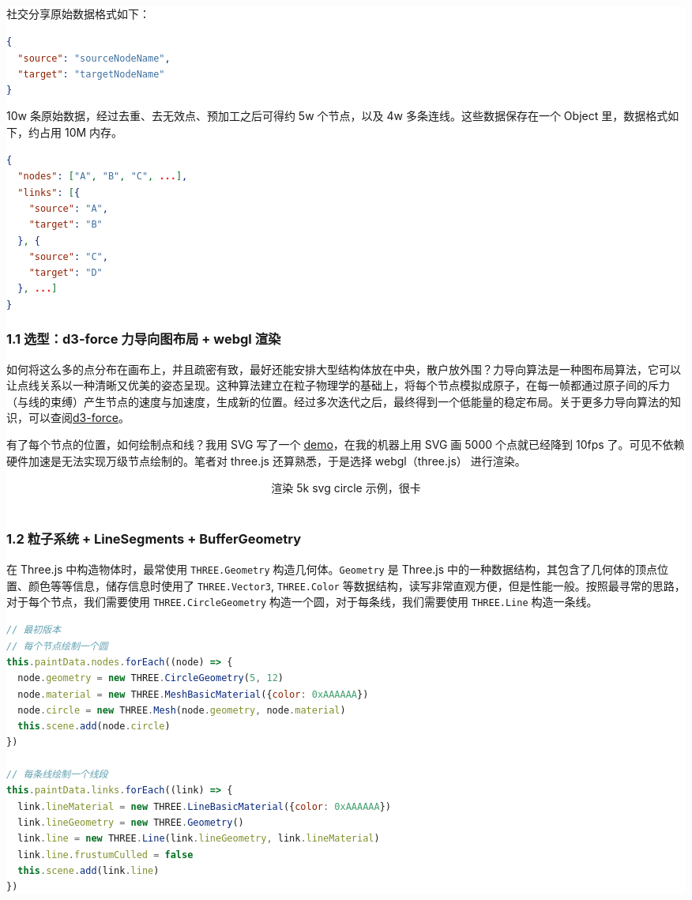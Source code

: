 社交分享原始数据格式如下：

```json
{
  "source": "sourceNodeName",
  "target": "targetNodeName"
}
```
10w 条原始数据，经过去重、去无效点、预加工之后可得约 5w 个节点，以及 4w 多条连线。这些数据保存在一个 Object 里，数据格式如下，约占用 10M 内存。

```json
{
  "nodes": ["A", "B", "C", ...],
  "links": [{
    "source": "A",
    "target": "B"
  }, {
    "source": "C",
    "target": "D"
  }, ...]
}
```

### 1.1 选型：d3-force 力导向图布局 + webgl 渲染

如何将这么多的点分布在画布上，并且疏密有致，最好还能安排大型结构体放在中央，散户放外围？力导向算法是一种图布局算法，它可以让点线关系以一种清晰又优美的姿态呈现。这种算法建立在粒子物理学的基础上，将每个节点模拟成原子，在每一帧都通过原子间的斥力（与线的束缚）产生节点的速度与加速度，生成新的位置。经过多次迭代之后，最终得到一个低能量的稳定布局。关于更多力导向算法的知识，可以查阅[d3-force](https://github.com/d3/d3-force)。

有了每个节点的位置，如何绘制点和线？我用 SVG 写了一个 [demo](https://webgl.run/list/H1eLdNjqX)，在我的机器上用 SVG 画 5000 个点就已经降到 10fps 了。可见不依赖硬件加速是无法实现万级节点绘制的。笔者对 three.js 还算熟悉，于是选择 webgl（three.js） 进行渲染。

<p><iframe height='300' scrolling='no' title='5k svg circles - WebGL Run' src='//webgl.run/embed/S1HRDVj9m?lazyload=true' frameborder='no' allowtransparency='true' allowfullscreen='true' style='width: 100%;'></iframe></p>

<center>渲染 5k svg circle 示例，很卡</center>

<br />

### 1.2 粒子系统 + LineSegments + BufferGeometry

在 Three.js 中构造物体时，最常使用 `THREE.Geometry` 构造几何体。`Geometry` 是 Three.js 中的一种数据结构，其包含了几何体的顶点位置、颜色等等信息，储存信息时使用了 `THREE.Vector3`, `THREE.Color` 等数据结构，读写非常直观方便，但是性能一般。按照最寻常的思路，对于每个节点，我们需要使用 `THREE.CircleGeometry` 构造一个圆，对于每条线，我们需要使用 `THREE.Line` 构造一条线。

```javascript
// 最初版本
// 每个节点绘制一个圆
this.paintData.nodes.forEach((node) => {
  node.geometry = new THREE.CircleGeometry(5, 12)
  node.material = new THREE.MeshBasicMaterial({color: 0xAAAAAA})
  node.circle = new THREE.Mesh(node.geometry, node.material)
  this.scene.add(node.circle)
})

// 每条线绘制一个线段
this.paintData.links.forEach((link) => {
  link.lineMaterial = new THREE.LineBasicMaterial({color: 0xAAAAAA})
  link.lineGeometry = new THREE.Geometry()
  link.line = new THREE.Line(link.lineGeometry, link.lineMaterial)
  link.line.frustumCulled = false
  this.scene.add(link.line)
})
```

